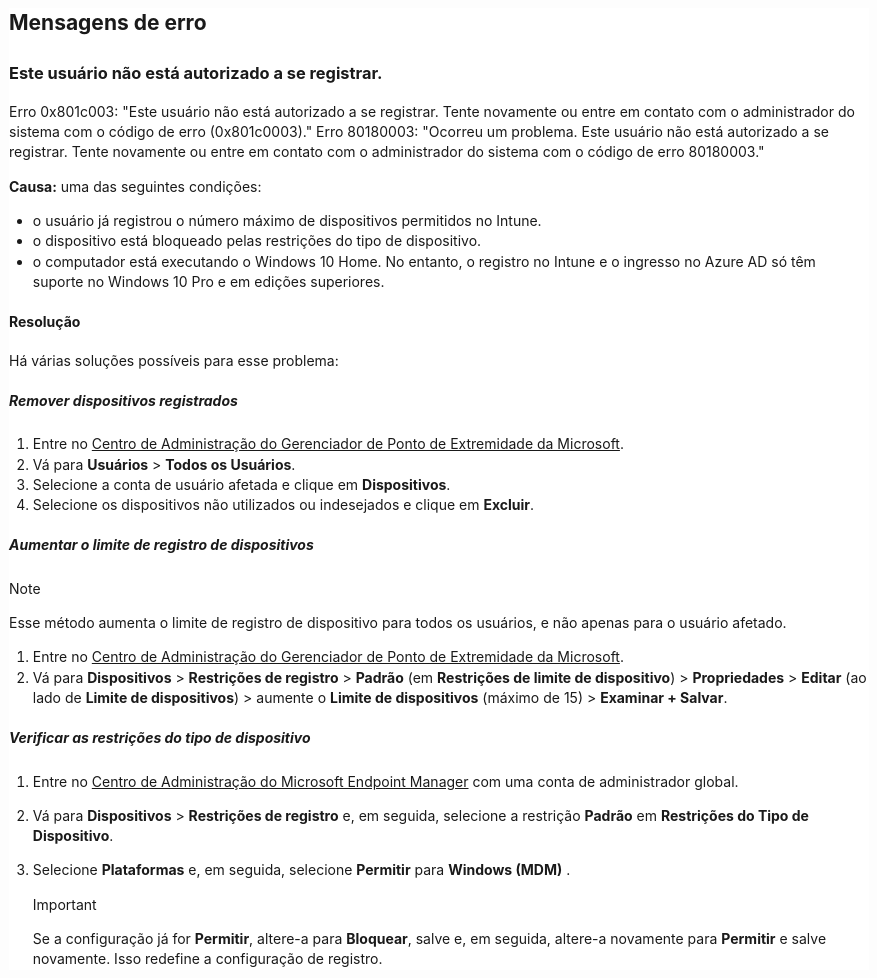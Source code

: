 ## <a name="error-messages"></a>Mensagens de erro

### <a name="this-user-is-not-authorized-to-enroll"></a>Este usuário não está autorizado a se registrar.

Erro 0x801c003: "Este usuário não está autorizado a se registrar. Tente novamente ou entre em contato com o administrador do sistema com o código de erro (0x801c0003)."
Erro 80180003: "Ocorreu um problema. Este usuário não está autorizado a se registrar. Tente novamente ou entre em contato com o administrador do sistema com o código de erro 80180003."

**Causa:** uma das seguintes condições: 

- o usuário já registrou o número máximo de dispositivos permitidos no Intune.    
- o dispositivo está bloqueado pelas restrições do tipo de dispositivo.    
- o computador está executando o Windows 10 Home. No entanto, o registro no Intune e o ingresso no Azure AD só têm suporte no Windows 10 Pro e em edições superiores.

#### <a name="resolution"></a>Resolução
Há várias soluções possíveis para esse problema:

##### <a name="remove-devices-that-were-enrolled"></a>Remover dispositivos registrados
1. Entre no [Centro de Administração do Gerenciador de Ponto de Extremidade da Microsoft](https://go.microsoft.com/fwlink/?linkid=2109431).    
2. Vá para **Usuários** > **Todos os Usuários**.    
3. Selecione a conta de usuário afetada e clique em **Dispositivos**.    
4. Selecione os dispositivos não utilizados ou indesejados e clique em **Excluir**. 

##### <a name="increase-the-device-enrollment-limit"></a>Aumentar o limite de registro de dispositivos

> [!NOTE]
> Esse método aumenta o limite de registro de dispositivo para todos os usuários, e não apenas para o usuário afetado.

1. Entre no [Centro de Administração do Gerenciador de Ponto de Extremidade da Microsoft](https://go.microsoft.com/fwlink/?linkid=2109431).
2. Vá para **Dispositivos** > **Restrições de registro** > **Padrão** (em **Restrições de limite de dispositivo**) > **Propriedades** > **Editar** (ao lado de **Limite de dispositivos**) > aumente o **Limite de dispositivos** (máximo de 15) > **Examinar + Salvar**.    
 

##### <a name="check-device-type-restrictions"></a>Verificar as restrições do tipo de dispositivo
1. Entre no [Centro de Administração do Microsoft Endpoint Manager](https://go.microsoft.com/fwlink/?linkid=2109431) com uma conta de administrador global.
2. Vá para **Dispositivos** > **Restrições de registro** e, em seguida, selecione a restrição **Padrão** em **Restrições do Tipo de Dispositivo**.    
3. Selecione **Plataformas** e, em seguida, selecione **Permitir** para **Windows (MDM)** .

    > [!IMPORTANT]
    > Se a configuração já for **Permitir**, altere-a para **Bloquear**, salve e, em seguida, altere-a novamente para **Permitir** e salve novamente. Isso redefine a configuração de registro.
